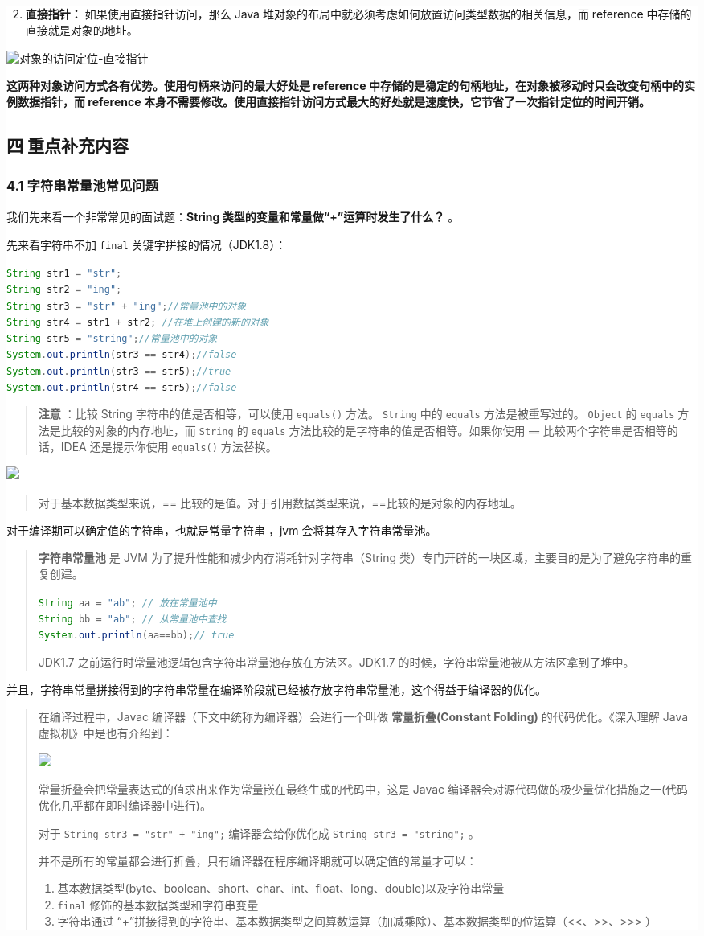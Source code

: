 2. **直接指针：** 如果使用直接指针访问，那么 Java 堆对象的布局中就必须考虑如何放置访问类型数据的相关信息，而 reference 中存储的直接就是对象的地址。

![对象的访问定位-直接指针](./pictures/java内存区域/对象的访问定位-直接指针.png)

**这两种对象访问方式各有优势。使用句柄来访问的最大好处是 reference 中存储的是稳定的句柄地址，在对象被移动时只会改变句柄中的实例数据指针，而 reference 本身不需要修改。使用直接指针访问方式最大的好处就是速度快，它节省了一次指针定位的时间开销。**

## 四 重点补充内容

### 4.1 字符串常量池常见问题

我们先来看一个非常常见的面试题：**String 类型的变量和常量做“+”运算时发生了什么？** 。

先来看字符串不加 `final` 关键字拼接的情况（JDK1.8）：

```java
String str1 = "str";
String str2 = "ing";
String str3 = "str" + "ing";//常量池中的对象
String str4 = str1 + str2; //在堆上创建的新的对象
String str5 = "string";//常量池中的对象
System.out.println(str3 == str4);//false
System.out.println(str3 == str5);//true
System.out.println(str4 == str5);//false
```

> **注意** ：比较 String 字符串的值是否相等，可以使用 `equals()` 方法。 `String` 中的 `equals` 方法是被重写过的。 `Object` 的 `equals` 方法是比较的对象的内存地址，而 `String` 的 `equals` 方法比较的是字符串的值是否相等。如果你使用 `==` 比较两个字符串是否相等的话，IDEA 还是提示你使用 `equals()` 方法替换。

![](https://guide-blog-images.oss-cn-shenzhen.aliyuncs.com/java-guide-blog/image-20210817123252441.png)

> 对于基本数据类型来说，== 比较的是值。对于引用数据类型来说，==比较的是对象的内存地址。

对于编译期可以确定值的字符串，也就是常量字符串 ，jvm 会将其存入字符串常量池。

> **字符串常量池** 是 JVM 为了提升性能和减少内存消耗针对字符串（String 类）专门开辟的一块区域，主要目的是为了避免字符串的重复创建。
>
> ```java
> String aa = "ab"; // 放在常量池中
> String bb = "ab"; // 从常量池中查找
> System.out.println(aa==bb);// true
> ```
>
> JDK1.7 之前运行时常量池逻辑包含字符串常量池存放在方法区。JDK1.7 的时候，字符串常量池被从方法区拿到了堆中。

并且，字符串常量拼接得到的字符串常量在编译阶段就已经被存放字符串常量池，这个得益于编译器的优化。

> 在编译过程中，Javac 编译器（下文中统称为编译器）会进行一个叫做 **常量折叠(Constant Folding)** 的代码优化。《深入理解 Java 虚拟机》中是也有介绍到：
>
> ![](https://guide-blog-images.oss-cn-shenzhen.aliyuncs.com/javaguide/image-20210817142715396.png)
>
> 常量折叠会把常量表达式的值求出来作为常量嵌在最终生成的代码中，这是 Javac 编译器会对源代码做的极少量优化措施之一(代码优化几乎都在即时编译器中进行)。
>
> 对于 `String str3 = "str" + "ing";` 编译器会给你优化成 `String str3 = "string";` 。
>
> 并不是所有的常量都会进行折叠，只有编译器在程序编译期就可以确定值的常量才可以：
>
> 1. 基本数据类型(byte、boolean、short、char、int、float、long、double)以及字符串常量
> 2. `final` 修饰的基本数据类型和字符串变量
> 3. 字符串通过 “+”拼接得到的字符串、基本数据类型之间算数运算（加减乘除）、基本数据类型的位运算（<<、\>>、\>>> ）
